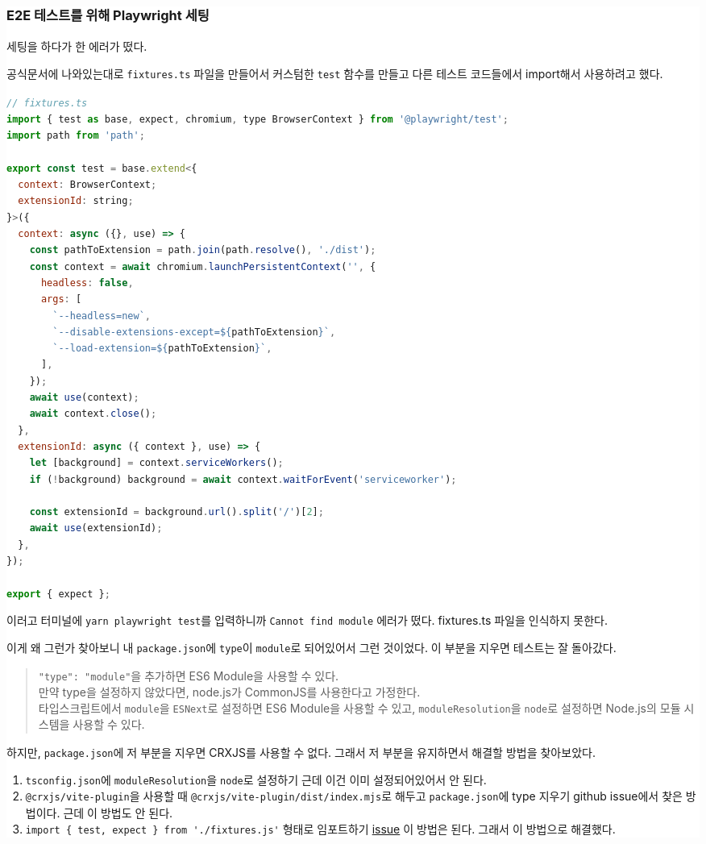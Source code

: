 ### E2E 테스트를 위해 Playwright 세팅

세팅을 하다가 한 에러가 떴다.

공식문서에 나와있는대로 `fixtures.ts` 파일을 만들어서 커스텀한 `test` 함수를 만들고 다른 테스트 코드들에서 import해서 사용하려고 했다.

```js
// fixtures.ts
import { test as base, expect, chromium, type BrowserContext } from '@playwright/test';
import path from 'path';

export const test = base.extend<{
  context: BrowserContext;
  extensionId: string;
}>({
  context: async ({}, use) => {
    const pathToExtension = path.join(path.resolve(), './dist');
    const context = await chromium.launchPersistentContext('', {
      headless: false,
      args: [
        `--headless=new`,
        `--disable-extensions-except=${pathToExtension}`,
        `--load-extension=${pathToExtension}`,
      ],
    });
    await use(context);
    await context.close();
  },
  extensionId: async ({ context }, use) => {
    let [background] = context.serviceWorkers();
    if (!background) background = await context.waitForEvent('serviceworker');

    const extensionId = background.url().split('/')[2];
    await use(extensionId);
  },
});

export { expect };
```

이러고 터미널에 `yarn playwright test`를 입력하니까 `Cannot find module` 에러가 떴다. fixtures.ts 파일을 인식하지 못한다.

이게 왜 그런가 찾아보니 내 `package.json`에 `type`이 `module`로 되어있어서 그런 것이었다. 이 부분을 지우면 테스트는 잘 돌아갔다.

> `"type": "module"`을 추가하면 ES6 Module을 사용할 수 있다.  
> 만약 type을 설정하지 않았다면, node.js가 CommonJS를 사용한다고 가정한다.  
> 타입스크립트에서 `module`을 `ESNext`로 설정하면 ES6 Module을 사용할 수 있고, `moduleResolution`을 `node`로 설정하면 Node.js의 모듈 시스템을 사용할 수 있다.

하지만, `package.json`에 저 부분을 지우면 CRXJS를 사용할 수 없다. 그래서 저 부분을 유지하면서 해결할 방법을 찾아보았다.

1. `tsconfig.json`에 `moduleResolution`을 `node`로 설정하기
   근데 이건 이미 설정되어있어서 안 된다.
2. `@crxjs/vite-plugin`을 사용할 때 `@crxjs/vite-plugin/dist/index.mjs`로 해두고 `package.json`에 type 지우기
   github issue에서 찾은 방법이다. 근데 이 방법도 안 된다.
3. `import { test, expect } from './fixtures.js'` 형태로 임포트하기 [issue](https://github.com/microsoft/playwright/issues/19710)
   이 방법은 된다. 그래서 이 방법으로 해결했다.
